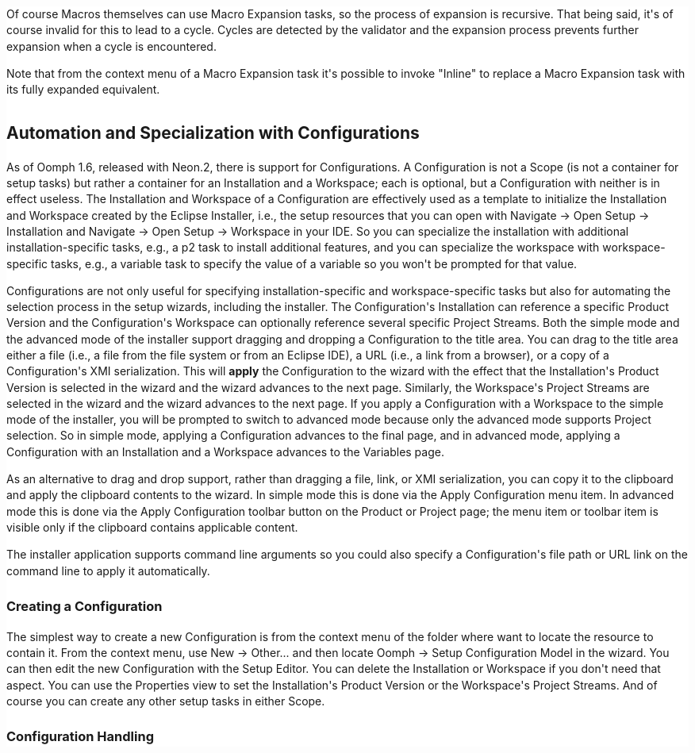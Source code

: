 Of course Macros themselves can use Macro Expansion tasks, so the process of expansion is recursive. That being said, it's of course invalid for this to lead to a cycle. Cycles are detected by the validator and the expansion process prevents further expansion when a cycle is encountered.

Note that from the context menu of a Macro Expansion task it's possible to invoke "Inline" to replace a Macro Expansion task with its fully expanded equivalent.

Automation and Specialization with Configurations
-------------------------------------------------

As of Oomph 1.6, released with Neon.2, there is support for Configurations. A Configuration is not a Scope (is not a container for setup tasks) but rather a container for an Installation and a Workspace; each is optional, but a Configuration with neither is in effect useless. The Installation and Workspace of a Configuration are effectively used as a template to initialize the Installation and Workspace created by the Eclipse Installer, i.e., the setup resources that you can open with Navigate → Open Setup → Installation and Navigate → Open Setup → Workspace in your IDE. So you can specialize the installation with additional installation-specific tasks, e.g., a p2 task to install additional features, and you can specialize the workspace with workspace-specific tasks, e.g., a variable task to specify the value of a variable so you won't be prompted for that value.

Configurations are not only useful for specifying installation-specific and workspace-specific tasks but also for automating the selection process in the setup wizards, including the installer. The Configuration's Installation can reference a specific Product Version and the Configuration's Workspace can optionally reference several specific Project Streams. Both the simple mode and the advanced mode of the installer support dragging and dropping a Configuration to the title area. You can drag to the title area either a file (i.e., a file from the file system or from an Eclipse IDE), a URL (i.e., a link from a browser), or a copy of a Configuration's XMI serialization. This will **apply** the Configuration to the wizard with the effect that the Installation's Product Version is selected in the wizard and the wizard advances to the next page. Similarly, the Workspace's Project Streams are selected in the wizard and the wizard advances to the next page. If you apply a Configuration with a Workspace to the simple mode of the installer, you will be prompted to switch to advanced mode because only the advanced mode supports Project selection. So in simple mode, applying a Configuration advances to the final page, and in advanced mode, applying a Configuration with an Installation and a Workspace advances to the Variables page.

As an alternative to drag and drop support, rather than dragging a file, link, or XMI serialization, you can copy it to the clipboard and apply the clipboard contents to the wizard. In simple mode this is done via the Apply Configuration menu item. In advanced mode this is done via the Apply Configuration toolbar button on the Product or Project page; the menu item or toolbar item is visible only if the clipboard contains applicable content.

The installer application supports command line arguments so you could also specify a Configuration's file path or URL link on the command line to apply it automatically.

### Creating a Configuration

The simplest way to create a new Configuration is from the context menu of the folder where want to locate the resource to contain it. From the context menu, use New → Other... and then locate Oomph → Setup Configuration Model in the wizard. You can then edit the new Configuration with the Setup Editor. You can delete the Installation or Workspace if you don't need that aspect. You can use the Properties view to set the Installation's Product Version or the Workspace's Project Streams. And of course you can create any other setup tasks in either Scope.

### Configuration Handling
